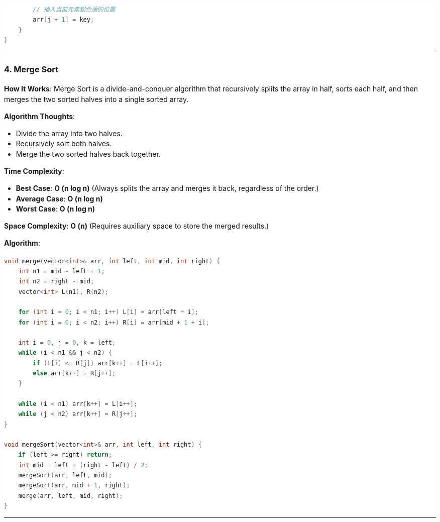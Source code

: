 ```cpp
        // 插入当前元素到合适的位置
        arr[j + 1] = key;
    }
}
```

---

### 4. **Merge Sort**

**How It Works**:
Merge Sort is a divide-and-conquer algorithm that recursively splits the array in half, sorts each half, and then merges the two sorted halves into a single sorted array.

**Algorithm Thoughts**:
- Divide the array into two halves.
- Recursively sort both halves.
- Merge the two sorted halves back together.

**Time Complexity**:
- **Best Case**: **O (n log n)** (Always splits the array and merges it back, regardless of the order.)
- **Average Case**: **O (n log n)**
- **Worst Case**: **O (n log n)**

**Space Complexity**: **O (n)** (Requires auxiliary space to store the merged results.)

**Algorithm**:
```cpp
void merge(vector<int>& arr, int left, int mid, int right) {
    int n1 = mid - left + 1;
    int n2 = right - mid;
    vector<int> L(n1), R(n2);

    for (int i = 0; i < n1; i++) L[i] = arr[left + i];
    for (int i = 0; i < n2; i++) R[i] = arr[mid + 1 + i];

    int i = 0, j = 0, k = left;
    while (i < n1 && j < n2) {
        if (L[i] <= R[j]) arr[k++] = L[i++];
        else arr[k++] = R[j++];
    }

    while (i < n1) arr[k++] = L[i++];
    while (j < n2) arr[k++] = R[j++];
}

void mergeSort(vector<int>& arr, int left, int right) {
    if (left >= right) return;
    int mid = left + (right - left) / 2;
    mergeSort(arr, left, mid);
    mergeSort(arr, mid + 1, right);
    merge(arr, left, mid, right);
}
```

---